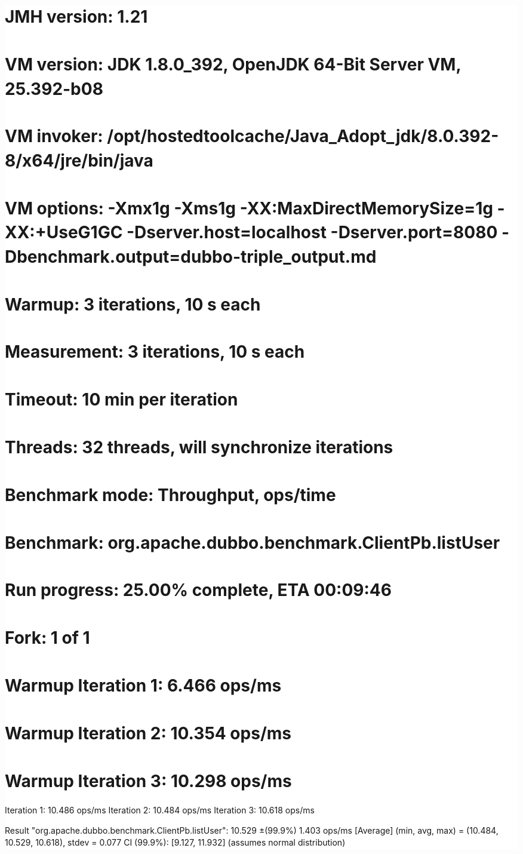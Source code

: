 
# JMH version: 1.21
# VM version: JDK 1.8.0_392, OpenJDK 64-Bit Server VM, 25.392-b08
# VM invoker: /opt/hostedtoolcache/Java_Adopt_jdk/8.0.392-8/x64/jre/bin/java
# VM options: -Xmx1g -Xms1g -XX:MaxDirectMemorySize=1g -XX:+UseG1GC -Dserver.host=localhost -Dserver.port=8080 -Dbenchmark.output=dubbo-triple_output.md
# Warmup: 3 iterations, 10 s each
# Measurement: 3 iterations, 10 s each
# Timeout: 10 min per iteration
# Threads: 32 threads, will synchronize iterations
# Benchmark mode: Throughput, ops/time
# Benchmark: org.apache.dubbo.benchmark.ClientPb.listUser

# Run progress: 25.00% complete, ETA 00:09:46
# Fork: 1 of 1
# Warmup Iteration   1: 6.466 ops/ms
# Warmup Iteration   2: 10.354 ops/ms
# Warmup Iteration   3: 10.298 ops/ms
Iteration   1: 10.486 ops/ms
Iteration   2: 10.484 ops/ms
Iteration   3: 10.618 ops/ms


Result "org.apache.dubbo.benchmark.ClientPb.listUser":
  10.529 ±(99.9%) 1.403 ops/ms [Average]
  (min, avg, max) = (10.484, 10.529, 10.618), stdev = 0.077
  CI (99.9%): [9.127, 11.932] (assumes normal distribution)
